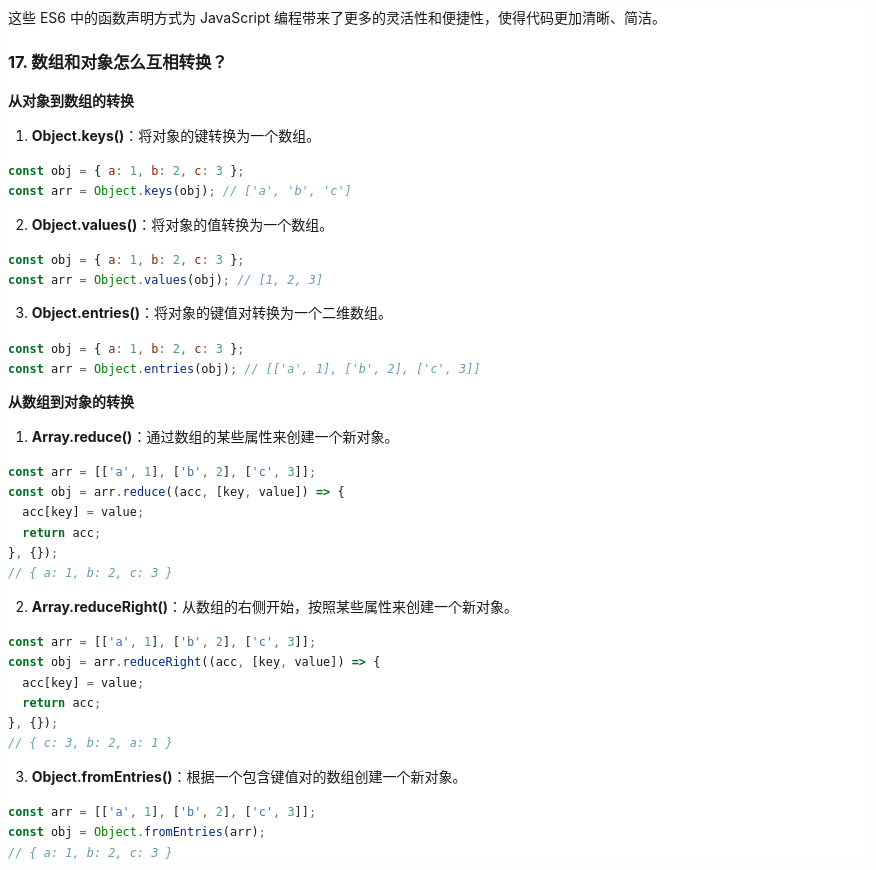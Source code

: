 这些 ES6 中的函数声明方式为 JavaScript 编程带来了更多的灵活性和便捷性，使得代码更加清晰、简洁。



### 17. 数组和对象怎么互相转换？

**从对象到数组的转换**

1. **Object.keys()**：将对象的键转换为一个数组。

```javascript
const obj = { a: 1, b: 2, c: 3 };
const arr = Object.keys(obj); // ['a', 'b', 'c']
```

2. **Object.values()**：将对象的值转换为一个数组。

```javascript
const obj = { a: 1, b: 2, c: 3 };
const arr = Object.values(obj); // [1, 2, 3]
```

3. **Object.entries()**：将对象的键值对转换为一个二维数组。

```javascript
const obj = { a: 1, b: 2, c: 3 };
const arr = Object.entries(obj); // [['a', 1], ['b', 2], ['c', 3]]
```

**从数组到对象的转换**

1. **Array.reduce()**：通过数组的某些属性来创建一个新对象。

```javascript
const arr = [['a', 1], ['b', 2], ['c', 3]];
const obj = arr.reduce((acc, [key, value]) => {
  acc[key] = value;
  return acc;
}, {});
// { a: 1, b: 2, c: 3 }
```

2. **Array.reduceRight()**：从数组的右侧开始，按照某些属性来创建一个新对象。

```javascript
const arr = [['a', 1], ['b', 2], ['c', 3]];
const obj = arr.reduceRight((acc, [key, value]) => {
  acc[key] = value;
  return acc;
}, {});
// { c: 3, b: 2, a: 1 }
```

3. **Object.fromEntries()**：根据一个包含键值对的数组创建一个新对象。

```javascript
const arr = [['a', 1], ['b', 2], ['c', 3]];
const obj = Object.fromEntries(arr);
// { a: 1, b: 2, c: 3 }
```
